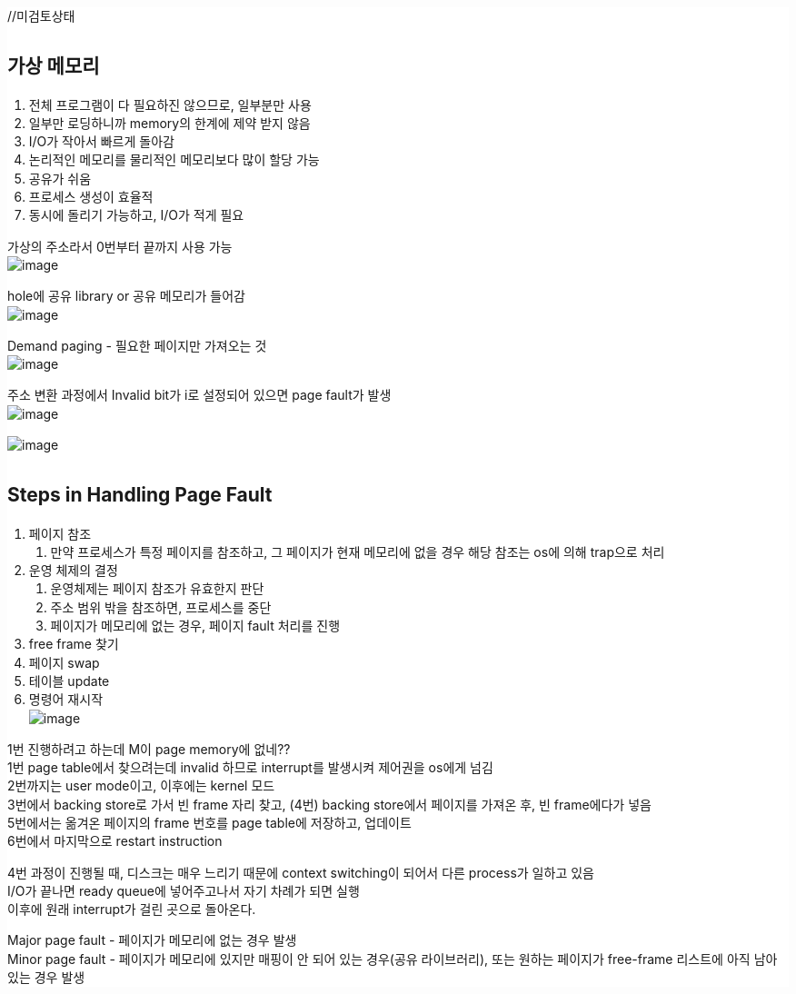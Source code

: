 //미검토상태

가상 메모리
-
1. 전체 프로그램이 다 필요하진 않으므로, 일부분만 사용 <br/>
2. 일부만 로딩하니까 memory의 한계에 제약 받지 않음 <br/>
3. I/O가 작아서 빠르게 돌아감 <br/>
4. 논리적인 메모리를 물리적인 메모리보다 많이 할당 가능 <br/>
5. 공유가 쉬움 <br/>
6. 프로세스 생성이 효율적 <br/>
7. 동시에 돌리기 가능하고, I/O가 적게 필요 <br/>

가상의 주소라서 0번부터 끝까지 사용 가능 <br/>
![image](https://github.com/purekm/Today-I-Learned/assets/90774046/f5088fdf-0830-4996-aca3-659cb46a4cf0) <br/>

hole에 공유 library or 공유 메모리가 들어감 <br/>
![image](https://github.com/purekm/Today-I-Learned/assets/90774046/1b19da50-5c11-4c1e-98b5-bb20be8cef45) <br/>

Demand paging - 필요한 페이지만 가져오는 것 <br/>
![image](https://github.com/purekm/Today-I-Learned/assets/90774046/c9cb3485-0898-4b04-8c1e-993179a888d1) <br/>

주소 변환 과정에서 Invalid bit가 i로 설정되어 있으면 page fault가 발생 <br/>
![image](https://github.com/purekm/Today-I-Learned/assets/90774046/5beb0f30-3c41-4e0c-bc16-c4c32de8205d) <br/>

![image](https://github.com/purekm/Today-I-Learned/assets/90774046/71af5be2-d6d9-452e-b08e-aafee0205233) <br/>

Steps in Handling Page Fault <br/>
-
1. 페이지 참조 <br/>
   1. 만약 프로세스가 특정 페이지를 참조하고, 그 페이지가 현재 메모리에 없을 경우 해당 참조는 os에 의해 trap으로 처리 <br/>
2. 운영 체제의 결정 <br/>
   1. 운영체제는 페이지 참조가 유효한지 판단 <br/>
   2. 주소 범위 밖을 참조하면, 프로세스를 중단 <br/>
   3. 페이지가 메모리에 없는 경우, 페이지 fault 처리를 진행 <br/>
3. free frame 찾기 <br/>
4. 페이지 swap <br/>
5. 테이블 update <br/>
6. 명령어 재시작 <br/>
![image](https://github.com/purekm/Today-I-Learned/assets/90774046/c3bec95d-2542-4ddd-89b0-6a4aa163e59f) <br/>

1번 진행하려고 하는데 M이 page memory에 없네?? <br/>
1번 page table에서 찾으려는데 invalid 하므로 interrupt를 발생시켜 제어권을 os에게 넘김 <br/>
2번까지는 user mode이고, 이후에는 kernel 모드 <br/>
3번에서 backing store로 가서 빈 frame 자리 찾고, (4번) backing store에서 페이지를 가져온 후, 빈 frame에다가 넣음 <br/>
5번에서는 옮겨온 페이지의 frame 번호를 page table에 저장하고, 업데이트 <br/>
6번에서 마지막으로 restart instruction <br/>

4번 과정이 진행될 때, 디스크는 매우 느리기 때문에 context switching이 되어서 다른 process가 일하고 있음 <br/>
I/O가 끝나면 ready queue에 넣어주고나서 자기 차례가 되면 실행 <br/>
이후에 원래 interrupt가 걸린 곳으로 돌아온다. <br/>

Major page fault - 페이지가 메모리에 없는 경우 발생 <br/>
Minor page fault - 페이지가 메모리에 있지만 매핑이 안 되어 있는 경우(공유 라이브러리), 또는 원하는 페이지가 free-frame 리스트에 아직 남아 있는 경우 발생 <br/>
